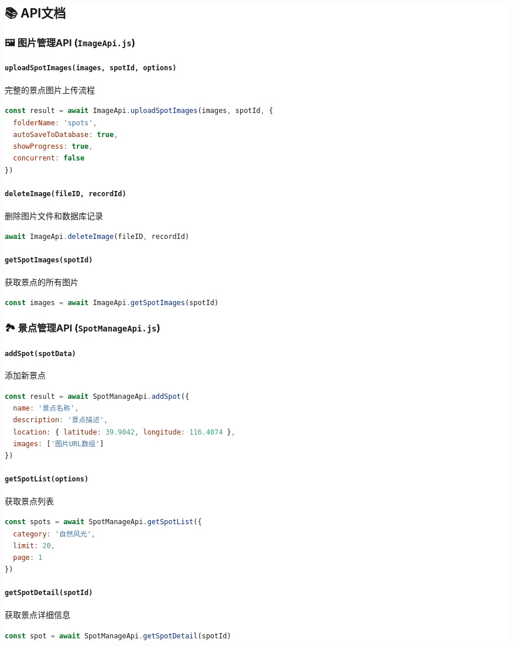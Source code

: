 ## 📚 API文档

### 🖼️ 图片管理API (`ImageApi.js`)

#### `uploadSpotImages(images, spotId, options)`
完整的景点图片上传流程
```javascript
const result = await ImageApi.uploadSpotImages(images, spotId, {
  folderName: 'spots',
  autoSaveToDatabase: true,
  showProgress: true,
  concurrent: false
})
```

#### `deleteImage(fileID, recordId)`
删除图片文件和数据库记录
```javascript
await ImageApi.deleteImage(fileID, recordId)
```

#### `getSpotImages(spotId)`
获取景点的所有图片
```javascript
const images = await ImageApi.getSpotImages(spotId)
```

### 🏞️ 景点管理API (`SpotManageApi.js`)

#### `addSpot(spotData)`
添加新景点
```javascript
const result = await SpotManageApi.addSpot({
  name: '景点名称',
  description: '景点描述',
  location: { latitude: 39.9042, longitude: 116.4074 },
  images: ['图片URL数组']
})
```

#### `getSpotList(options)`
获取景点列表
```javascript
const spots = await SpotManageApi.getSpotList({
  category: '自然风光',
  limit: 20,
  page: 1
})
```

#### `getSpotDetail(spotId)`
获取景点详细信息
```javascript
const spot = await SpotManageApi.getSpotDetail(spotId)
```

